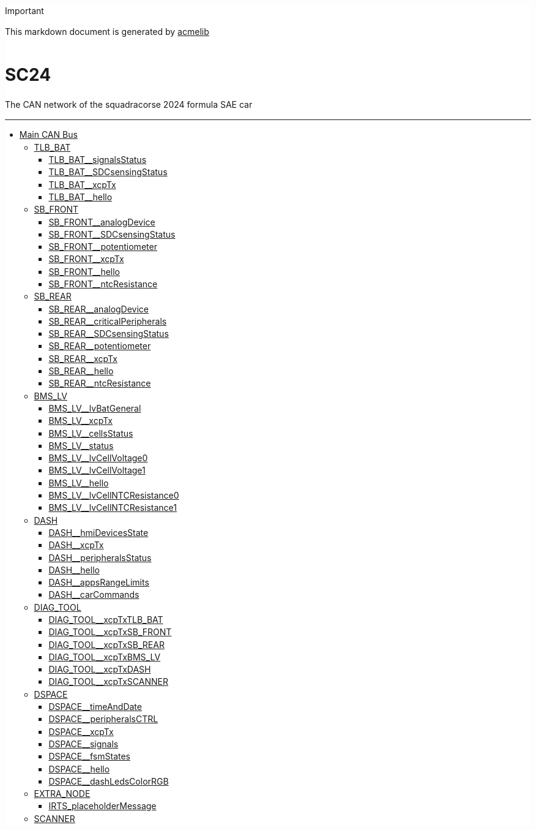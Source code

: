 > [!IMPORTANT]  
> This markdown document is generated by [acmelib](https://github.com/squadracorsepolito/acmelib)
  
# SC24
The CAN network of the squadracorse 2024 formula SAE car
  
---
- [Main CAN Bus](#main-can-bus)
	- [TLB_BAT](#tlb_bat)
		- [TLB_BAT__signalsStatus](#tlb_bat__signalsstatus)
		- [TLB_BAT__SDCsensingStatus](#tlb_bat__sdcsensingstatus)
		- [TLB_BAT__xcpTx](#tlb_bat__xcptx)
		- [TLB_BAT__hello](#tlb_bat__hello)
	- [SB_FRONT](#sb_front)
		- [SB_FRONT__analogDevice](#sb_front__analogdevice)
		- [SB_FRONT__SDCsensingStatus](#sb_front__sdcsensingstatus)
		- [SB_FRONT__potentiometer](#sb_front__potentiometer)
		- [SB_FRONT__xcpTx](#sb_front__xcptx)
		- [SB_FRONT__hello](#sb_front__hello)
		- [SB_FRONT__ntcResistance](#sb_front__ntcresistance)
	- [SB_REAR](#sb_rear)
		- [SB_REAR__analogDevice](#sb_rear__analogdevice)
		- [SB_REAR__criticalPeripherals](#sb_rear__criticalperipherals)
		- [SB_REAR__SDCsensingStatus](#sb_rear__sdcsensingstatus)
		- [SB_REAR__potentiometer](#sb_rear__potentiometer)
		- [SB_REAR__xcpTx](#sb_rear__xcptx)
		- [SB_REAR__hello](#sb_rear__hello)
		- [SB_REAR__ntcResistance](#sb_rear__ntcresistance)
	- [BMS_LV](#bms_lv)
		- [BMS_LV__lvBatGeneral](#bms_lv__lvbatgeneral)
		- [BMS_LV__xcpTx](#bms_lv__xcptx)
		- [BMS_LV__cellsStatus](#bms_lv__cellsstatus)
		- [BMS_LV__status](#bms_lv__status)
		- [BMS_LV__lvCellVoltage0](#bms_lv__lvcellvoltage0)
		- [BMS_LV__lvCellVoltage1](#bms_lv__lvcellvoltage1)
		- [BMS_LV__hello](#bms_lv__hello)
		- [BMS_LV__lvCellNTCResistance0](#bms_lv__lvcellntcresistance0)
		- [BMS_LV__lvCellNTCResistance1](#bms_lv__lvcellntcresistance1)
	- [DASH](#dash)
		- [DASH__hmiDevicesState](#dash__hmidevicesstate)
		- [DASH__xcpTx](#dash__xcptx)
		- [DASH__peripheralsStatus](#dash__peripheralsstatus)
		- [DASH__hello](#dash__hello)
		- [DASH__appsRangeLimits](#dash__appsrangelimits)
		- [DASH__carCommands](#dash__carcommands)
	- [DIAG_TOOL](#diag_tool)
		- [DIAG_TOOL__xcpTxTLB_BAT](#diag_tool__xcptxtlb_bat)
		- [DIAG_TOOL__xcpTxSB_FRONT](#diag_tool__xcptxsb_front)
		- [DIAG_TOOL__xcpTxSB_REAR](#diag_tool__xcptxsb_rear)
		- [DIAG_TOOL__xcpTxBMS_LV](#diag_tool__xcptxbms_lv)
		- [DIAG_TOOL__xcpTxDASH](#diag_tool__xcptxdash)
		- [DIAG_TOOL__xcpTxSCANNER](#diag_tool__xcptxscanner)
	- [DSPACE](#dspace)
		- [DSPACE__timeAndDate](#dspace__timeanddate)
		- [DSPACE__peripheralsCTRL](#dspace__peripheralsctrl)
		- [DSPACE__xcpTx](#dspace__xcptx)
		- [DSPACE__signals](#dspace__signals)
		- [DSPACE__fsmStates](#dspace__fsmstates)
		- [DSPACE__hello](#dspace__hello)
		- [DSPACE__dashLedsColorRGB](#dspace__dashledscolorrgb)
	- [EXTRA_NODE](#extra_node)
		- [IRTS_placeholderMessage](#irts_placeholdermessage)
	- [SCANNER](#scanner)